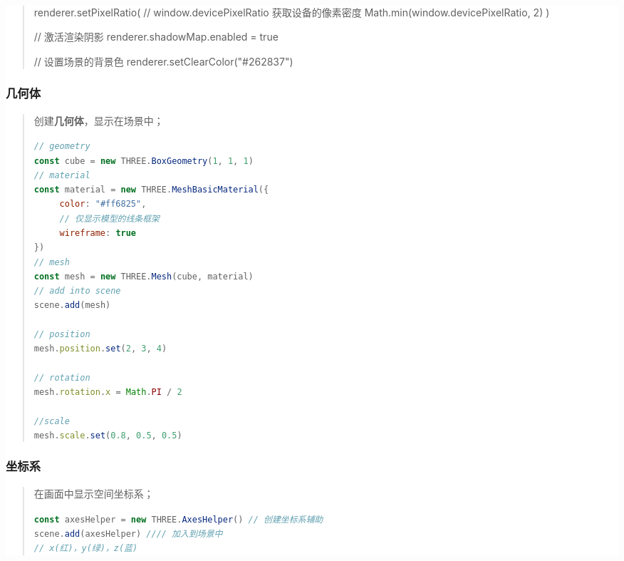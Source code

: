 > renderer.setPixelRatio(
>     // window.devicePixelRatio 获取设备的像素密度
>     Math.min(window.devicePixelRatio, 2)
> )
> 
> // 激活渲染阴影
> renderer.shadowMap.enabled = true
> 
> // 设置场景的背景色
> renderer.setClearColor("#262837")
> ```



### 几何体

> 创建**几何体**，显示在场景中；
>
> ```javascript
> // geometry
> const cube = new THREE.BoxGeometry(1, 1, 1)
> // material
> const material = new THREE.MeshBasicMaterial({
>      color: "#ff6825",
>      // 仅显示模型的线条框架
>      wireframe: true
> })
> // mesh
> const mesh = new THREE.Mesh(cube, material)
> // add into scene
> scene.add(mesh)
> 
> // position
> mesh.position.set(2, 3, 4)
> 
> // rotation
> mesh.rotation.x = Math.PI / 2
> 
> //scale
> mesh.scale.set(0.8, 0.5, 0.5)
> ```



### 坐标系

> 在画面中显示空间坐标系；
>
> ```javascript
> const axesHelper = new THREE.AxesHelper() // 创建坐标系辅助
> scene.add(axesHelper) //// 加入到场景中
> // x(红)，y(绿)，z(蓝)
> ```
